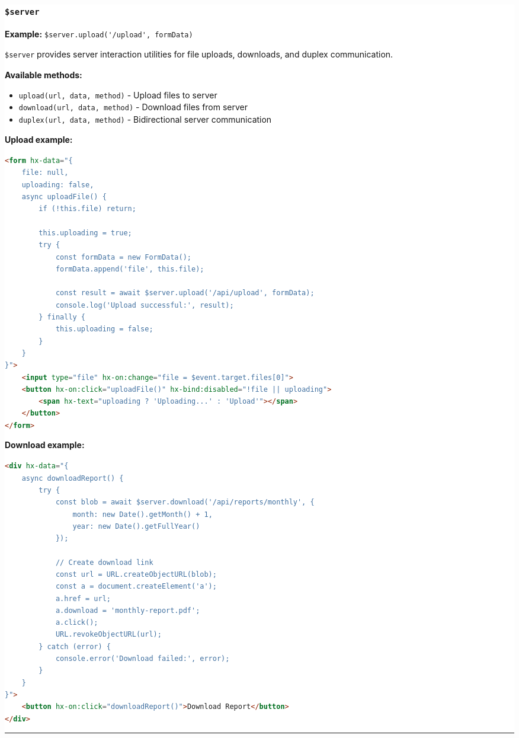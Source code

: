 
### `$server`

**Example:** `$server.upload('/upload', formData)`

`$server` provides server interaction utilities for file uploads, downloads, and duplex communication.

**Available methods:**
- `upload(url, data, method)` - Upload files to server
- `download(url, data, method)` - Download files from server  
- `duplex(url, data, method)` - Bidirectional server communication

**Upload example:**
```html
<form hx-data="{
    file: null,
    uploading: false,
    async uploadFile() {
        if (!this.file) return;
        
        this.uploading = true;
        try {
            const formData = new FormData();
            formData.append('file', this.file);
            
            const result = await $server.upload('/api/upload', formData);
            console.log('Upload successful:', result);
        } finally {
            this.uploading = false;
        }
    }
}">
    <input type="file" hx-on:change="file = $event.target.files[0]">
    <button hx-on:click="uploadFile()" hx-bind:disabled="!file || uploading">
        <span hx-text="uploading ? 'Uploading...' : 'Upload'"></span>
    </button>
</form>
```

**Download example:**
```html
<div hx-data="{
    async downloadReport() {
        try {
            const blob = await $server.download('/api/reports/monthly', {
                month: new Date().getMonth() + 1,
                year: new Date().getFullYear()
            });
            
            // Create download link
            const url = URL.createObjectURL(blob);
            const a = document.createElement('a');
            a.href = url;
            a.download = 'monthly-report.pdf';
            a.click();
            URL.revokeObjectURL(url);
        } catch (error) {
            console.error('Download failed:', error);
        }
    }
}">
    <button hx-on:click="downloadReport()">Download Report</button>
</div>
```

---